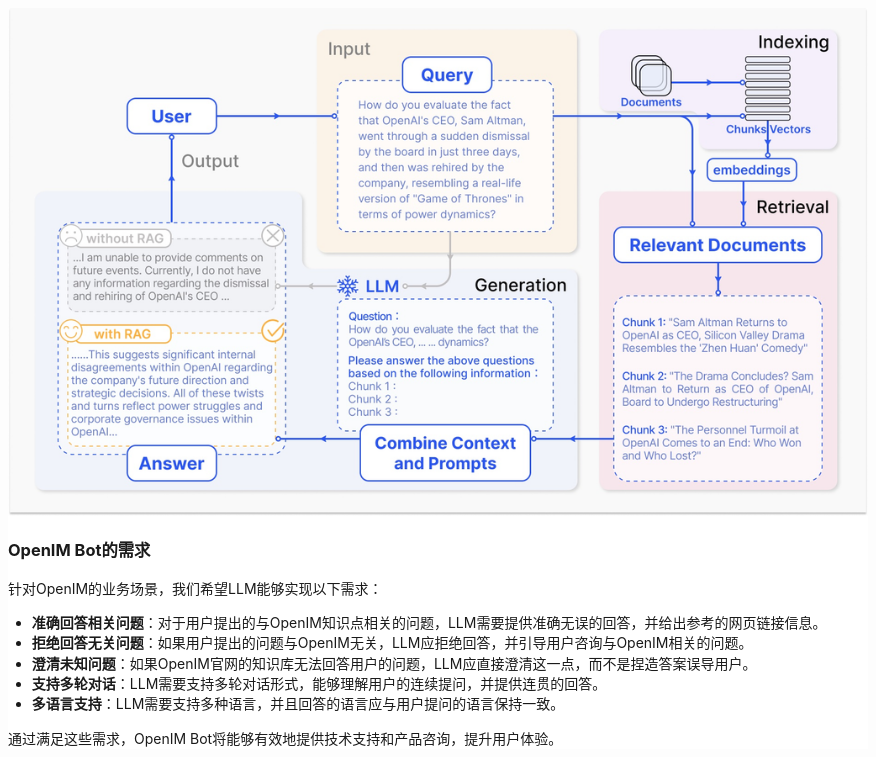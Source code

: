 <img style="display: block; margin: auto; width: 100%;" src="../image/openim_bot/rag_overview.jpg">
</div>

### OpenIM Bot的需求

针对OpenIM的业务场景，我们希望LLM能够实现以下需求：

- **准确回答相关问题**：对于用户提出的与OpenIM知识点相关的问题，LLM需要提供准确无误的回答，并给出参考的网页链接信息。
- **拒绝回答无关问题**：如果用户提出的问题与OpenIM无关，LLM应拒绝回答，并引导用户咨询与OpenIM相关的问题。
- **澄清未知问题**：如果OpenIM官网的知识库无法回答用户的问题，LLM应直接澄清这一点，而不是捏造答案误导用户。
- **支持多轮对话**：LLM需要支持多轮对话形式，能够理解用户的连续提问，并提供连贯的回答。
- **多语言支持**：LLM需要支持多种语言，并且回答的语言应与用户提问的语言保持一致。

通过满足这些需求，OpenIM Bot将能够有效地提供技术支持和产品咨询，提升用户体验。

<div align="center">